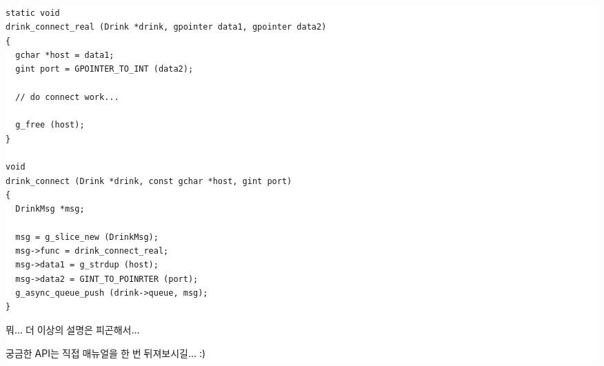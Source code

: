     static void
    drink_connect_real (Drink *drink, gpointer data1, gpointer data2)
    {
      gchar *host = data1;
      gint port = GPOINTER_TO_INT (data2);

      // do connect work...

      g_free (host);
    }

    void
    drink_connect (Drink *drink, const gchar *host, gint port)
    {
      DrinkMsg *msg;

      msg = g_slice_new (DrinkMsg);
      msg->func = drink_connect_real;
      msg->data1 = g_strdup (host);
      msg->data2 = GINT_TO_POINRTER (port);
      g_async_queue_push (drink->queue, msg);
    }

뭐... 더 이상의 설명은 피곤해서...

궁금한 API는 직접 매뉴얼을 한 번 뒤져보시길... :)
